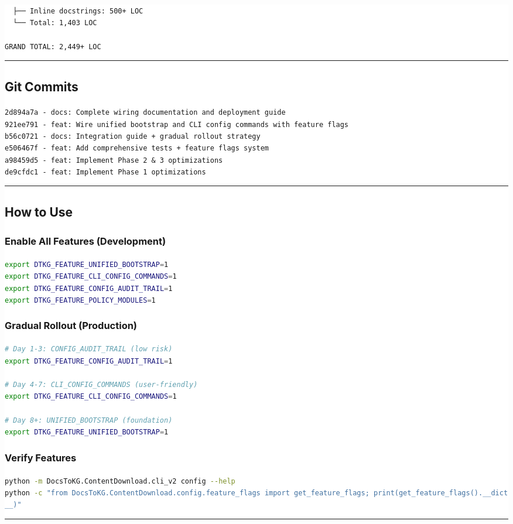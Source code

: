 ```
  ├── Inline docstrings: 500+ LOC
  └── Total: 1,403 LOC

GRAND TOTAL: 2,449+ LOC
```

---

## Git Commits

```
2d894a7a - docs: Complete wiring documentation and deployment guide
921ee791 - feat: Wire unified bootstrap and CLI config commands with feature flags
b56c0721 - docs: Integration guide + gradual rollout strategy
e506467f - feat: Add comprehensive tests + feature flags system
a98459d5 - feat: Implement Phase 2 & 3 optimizations
de9cfdc1 - feat: Implement Phase 1 optimizations
```

---

## How to Use

### Enable All Features (Development)
```bash
export DTKG_FEATURE_UNIFIED_BOOTSTRAP=1
export DTKG_FEATURE_CLI_CONFIG_COMMANDS=1
export DTKG_FEATURE_CONFIG_AUDIT_TRAIL=1
export DTKG_FEATURE_POLICY_MODULES=1
```

### Gradual Rollout (Production)
```bash
# Day 1-3: CONFIG_AUDIT_TRAIL (low risk)
export DTKG_FEATURE_CONFIG_AUDIT_TRAIL=1

# Day 4-7: CLI_CONFIG_COMMANDS (user-friendly)
export DTKG_FEATURE_CLI_CONFIG_COMMANDS=1

# Day 8+: UNIFIED_BOOTSTRAP (foundation)
export DTKG_FEATURE_UNIFIED_BOOTSTRAP=1
```

### Verify Features
```bash
python -m DocsToKG.ContentDownload.cli_v2 config --help
python -c "from DocsToKG.ContentDownload.config.feature_flags import get_feature_flags; print(get_feature_flags().__dict__)"
```

---
